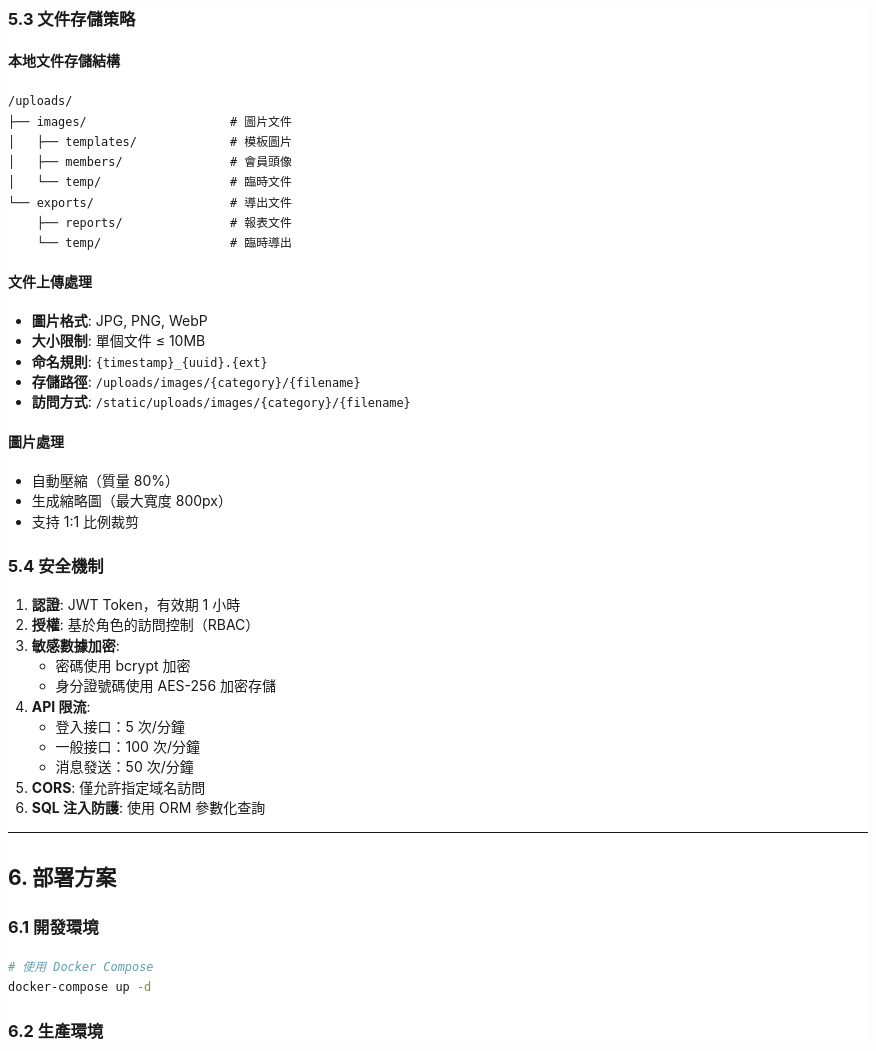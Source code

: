 ### 5.3 文件存儲策略

#### 本地文件存儲結構
```
/uploads/
├── images/                    # 圖片文件
│   ├── templates/             # 模板圖片
│   ├── members/               # 會員頭像
│   └── temp/                  # 臨時文件
└── exports/                   # 導出文件
    ├── reports/               # 報表文件
    └── temp/                  # 臨時導出
```

#### 文件上傳處理
- **圖片格式**: JPG, PNG, WebP
- **大小限制**: 單個文件 ≤ 10MB
- **命名規則**: `{timestamp}_{uuid}.{ext}`
- **存儲路徑**: `/uploads/images/{category}/{filename}`
- **訪問方式**: `/static/uploads/images/{category}/{filename}`

#### 圖片處理
- 自動壓縮（質量 80%）
- 生成縮略圖（最大寬度 800px）
- 支持 1:1 比例裁剪

### 5.4 安全機制

1. **認證**: JWT Token，有效期 1 小時
2. **授權**: 基於角色的訪問控制（RBAC）
3. **敏感數據加密**:
   - 密碼使用 bcrypt 加密
   - 身分證號碼使用 AES-256 加密存儲
4. **API 限流**:
   - 登入接口：5 次/分鐘
   - 一般接口：100 次/分鐘
   - 消息發送：50 次/分鐘
5. **CORS**: 僅允許指定域名訪問
6. **SQL 注入防護**: 使用 ORM 參數化查詢

---

## 6. 部署方案

### 6.1 開發環境
```bash
# 使用 Docker Compose
docker-compose up -d
```

### 6.2 生產環境
